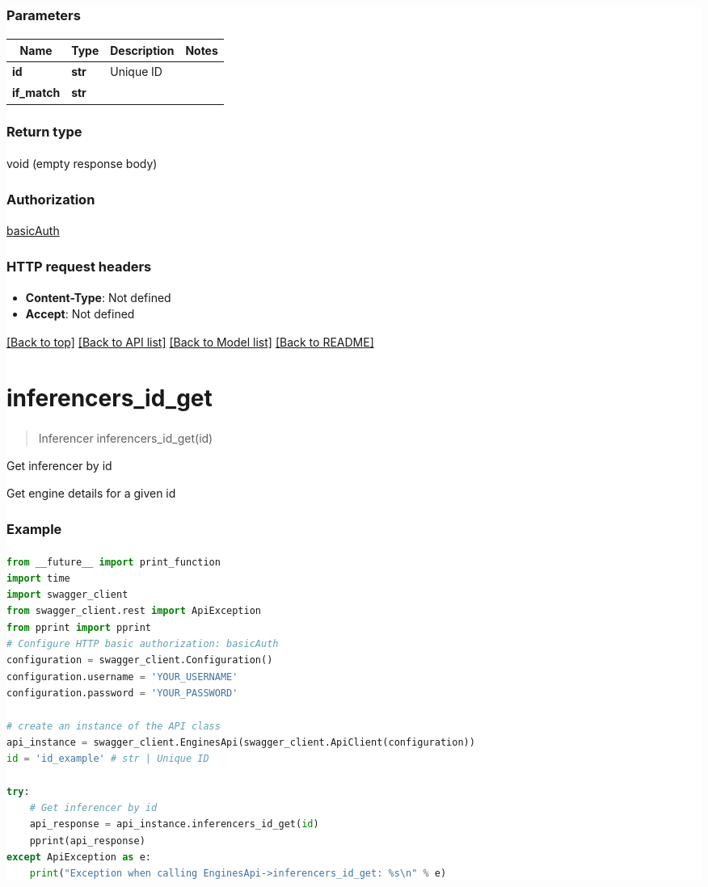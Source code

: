 ### Parameters

Name | Type | Description  | Notes
------------- | ------------- | ------------- | -------------
 **id** | **str**| Unique ID | 
 **if_match** | **str**|  | 

### Return type

void (empty response body)

### Authorization

[basicAuth](../README.md#basicAuth)

### HTTP request headers

 - **Content-Type**: Not defined
 - **Accept**: Not defined

[[Back to top]](#) [[Back to API list]](../README.md#documentation-for-api-endpoints) [[Back to Model list]](../README.md#documentation-for-models) [[Back to README]](../README.md)

# **inferencers_id_get**
> Inferencer inferencers_id_get(id)

Get inferencer by id

Get engine details for a given id

### Example
```python
from __future__ import print_function
import time
import swagger_client
from swagger_client.rest import ApiException
from pprint import pprint
# Configure HTTP basic authorization: basicAuth
configuration = swagger_client.Configuration()
configuration.username = 'YOUR_USERNAME'
configuration.password = 'YOUR_PASSWORD'

# create an instance of the API class
api_instance = swagger_client.EnginesApi(swagger_client.ApiClient(configuration))
id = 'id_example' # str | Unique ID

try:
    # Get inferencer by id
    api_response = api_instance.inferencers_id_get(id)
    pprint(api_response)
except ApiException as e:
    print("Exception when calling EnginesApi->inferencers_id_get: %s\n" % e)
```
